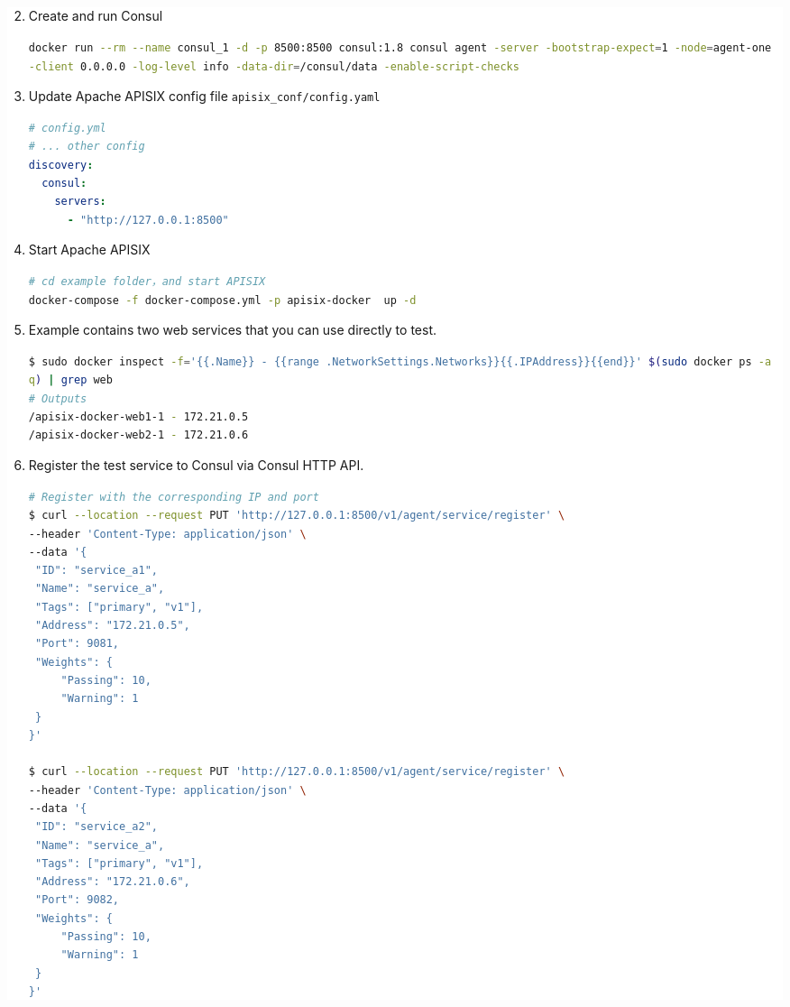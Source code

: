 2. Create and run Consul

   ```sh
   docker run --rm --name consul_1 -d -p 8500:8500 consul:1.8 consul agent -server -bootstrap-expect=1 -node=agent-one -client 0.0.0.0 -log-level info -data-dir=/consul/data -enable-script-checks
   ```

3. Update Apache APISIX config file `apisix_conf/config.yaml`

   ```yaml
   # config.yml
   # ... other config
   discovery:
     consul:
       servers: 
         - "http://127.0.0.1:8500"
   ```

4. Start Apache APISIX

   ```sh
   # cd example folder，and start APISIX
   docker-compose -f docker-compose.yml -p apisix-docker  up -d
   ```

5. Example contains two web services that you can use directly to test.

   ```sh
   $ sudo docker inspect -f='{{.Name}} - {{range .NetworkSettings.Networks}}{{.IPAddress}}{{end}}' $(sudo docker ps -aq) | grep web
   # Outputs
   /apisix-docker-web1-1 - 172.21.0.5
   /apisix-docker-web2-1 - 172.21.0.6
   ```

6. Register the test service to Consul via Consul HTTP API.

   ```sh
   # Register with the corresponding IP and port
   $ curl --location --request PUT 'http://127.0.0.1:8500/v1/agent/service/register' \
   --header 'Content-Type: application/json' \
   --data '{
   	"ID": "service_a1",
   	"Name": "service_a",
   	"Tags": ["primary", "v1"],
   	"Address": "172.21.0.5",
   	"Port": 9081,
   	"Weights": {
   		"Passing": 10,
   		"Warning": 1
   	}
   }'
   
   $ curl --location --request PUT 'http://127.0.0.1:8500/v1/agent/service/register' \
   --header 'Content-Type: application/json' \
   --data '{
   	"ID": "service_a2",
   	"Name": "service_a",
   	"Tags": ["primary", "v1"],
   	"Address": "172.21.0.6",
   	"Port": 9082,
   	"Weights": {
   		"Passing": 10,
   		"Warning": 1
   	}
   }'
   ```
